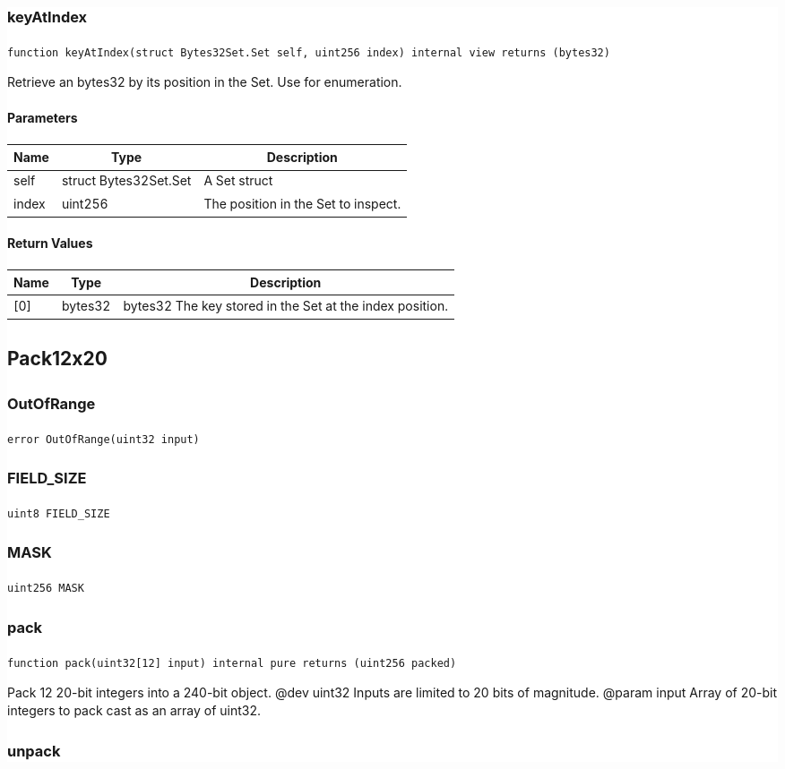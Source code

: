 ### keyAtIndex

```solidity
function keyAtIndex(struct Bytes32Set.Set self, uint256 index) internal view returns (bytes32)
```

Retrieve an bytes32 by its position in the Set. Use for enumeration.

#### Parameters

| Name | Type | Description |
| ---- | ---- | ----------- |
| self | struct Bytes32Set.Set | A Set struct |
| index | uint256 | The position in the Set to inspect. |

#### Return Values

| Name | Type | Description |
| ---- | ---- | ----------- |
| [0] | bytes32 | bytes32 The key stored in the Set at the index position. |

## Pack12x20

### OutOfRange

```solidity
error OutOfRange(uint32 input)
```

### FIELD_SIZE

```solidity
uint8 FIELD_SIZE
```

### MASK

```solidity
uint256 MASK
```

### pack

```solidity
function pack(uint32[12] input) internal pure returns (uint256 packed)
```

Pack 12 20-bit integers into a 240-bit object.
     @dev uint32 Inputs are limited to 20 bits of magnitude.
     @param input Array of 20-bit integers to pack cast as an array of uint32.

### unpack
